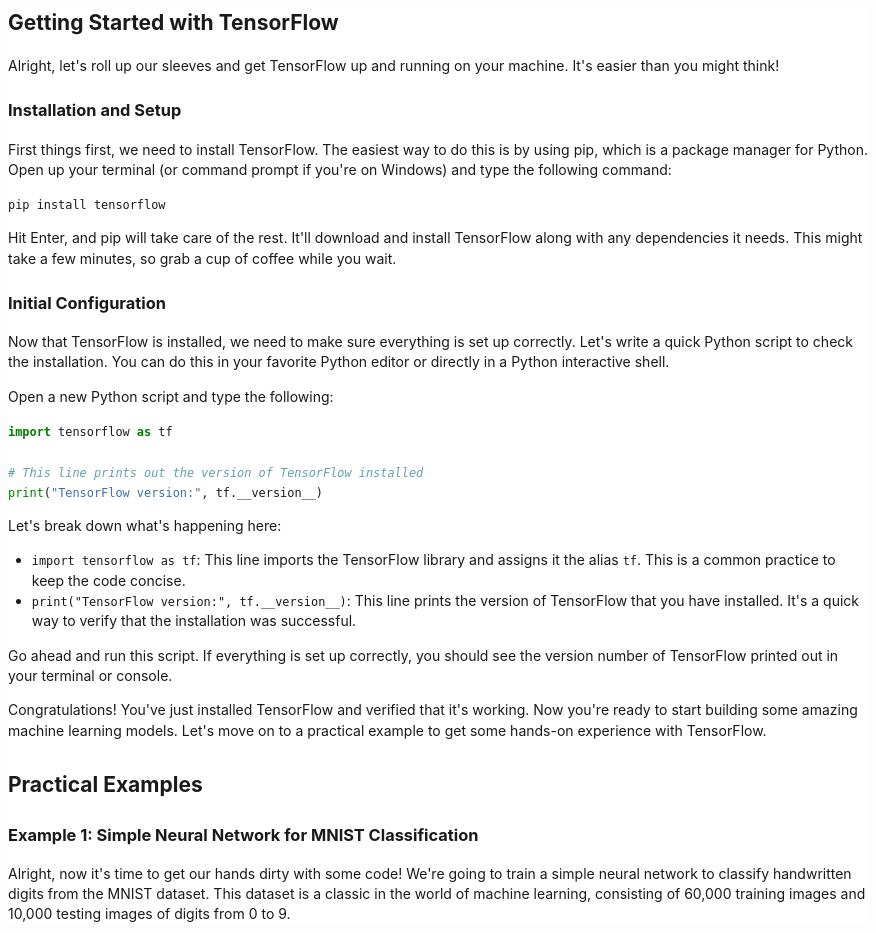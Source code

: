 ## Getting Started with TensorFlow

Alright, let's roll up our sleeves and get TensorFlow up and running on your machine. It's easier than you might think!

### Installation and Setup

First things first, we need to install TensorFlow. The easiest way to do this is by using pip, which is a package manager for Python. Open up your terminal (or command prompt if you're on Windows) and type the following command:

```bash
pip install tensorflow
```

Hit Enter, and pip will take care of the rest. It'll download and install TensorFlow along with any dependencies it needs. This might take a few minutes, so grab a cup of coffee while you wait.

### Initial Configuration

Now that TensorFlow is installed, we need to make sure everything is set up correctly. Let's write a quick Python script to check the installation. You can do this in your favorite Python editor or directly in a Python interactive shell.

Open a new Python script and type the following:

```python
import tensorflow as tf

# This line prints out the version of TensorFlow installed
print("TensorFlow version:", tf.__version__)
```

Let's break down what's happening here:

- `import tensorflow as tf`: This line imports the TensorFlow library and assigns it the alias `tf`. This is a common practice to keep the code concise.
- `print("TensorFlow version:", tf.__version__)`: This line prints the version of TensorFlow that you have installed. It's a quick way to verify that the installation was successful.

Go ahead and run this script. If everything is set up correctly, you should see the version number of TensorFlow printed out in your terminal or console.

Congratulations! You've just installed TensorFlow and verified that it's working. Now you're ready to start building some amazing machine learning models. Let's move on to a practical example to get some hands-on experience with TensorFlow.

## Practical Examples

### Example 1: Simple Neural Network for MNIST Classification

Alright, now it's time to get our hands dirty with some code! We're going to train a simple neural network to classify handwritten digits from the MNIST dataset. This dataset is a classic in the world of machine learning, consisting of 60,000 training images and 10,000 testing images of digits from 0 to 9.
